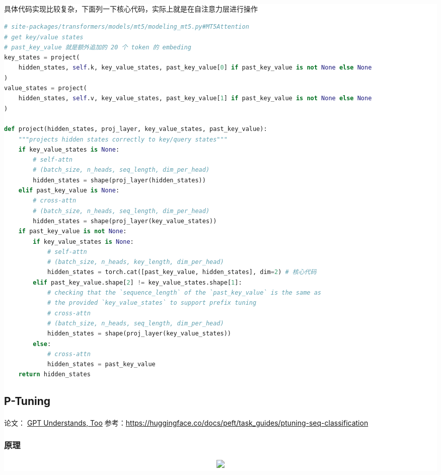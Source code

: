 具体代码实现比较复杂，下面列一下核心代码，实际上就是在自注意力层进行操作

```python
# site-packages/transformers/models/mt5/modeling_mt5.py#MT5Attention
# get key/value states
# past_key_value 就是额外追加的 20 个 token 的 embeding
key_states = project(
    hidden_states, self.k, key_value_states, past_key_value[0] if past_key_value is not None else None
)
value_states = project(
    hidden_states, self.v, key_value_states, past_key_value[1] if past_key_value is not None else None
)

def project(hidden_states, proj_layer, key_value_states, past_key_value):
    """projects hidden states correctly to key/query states"""
    if key_value_states is None:
        # self-attn
        # (batch_size, n_heads, seq_length, dim_per_head)
        hidden_states = shape(proj_layer(hidden_states))
    elif past_key_value is None:
        # cross-attn
        # (batch_size, n_heads, seq_length, dim_per_head)
        hidden_states = shape(proj_layer(key_value_states))
    if past_key_value is not None:
        if key_value_states is None:
            # self-attn
            # (batch_size, n_heads, key_length, dim_per_head)
            hidden_states = torch.cat([past_key_value, hidden_states], dim=2) # 核心代码
        elif past_key_value.shape[2] != key_value_states.shape[1]:
            # checking that the `sequence_length` of the `past_key_value` is the same as
            # the provided `key_value_states` to support prefix tuning
            # cross-attn
            # (batch_size, n_heads, seq_length, dim_per_head)
            hidden_states = shape(proj_layer(key_value_states))
        else:
            # cross-attn
            hidden_states = past_key_value
    return hidden_states
```

## P-Tuning

论文： [GPT Understands, Too](https://arxiv.org/abs/2103.10385)
参考：https://huggingface.co/docs/peft/task_guides/ptuning-seq-classification

### 原理

<div align=center>
<img src="https://user-images.githubusercontent.com/17425982/236403330-0136530d-63e6-42b1-bc12-c9ff3f7bb97a.png"/>
</div>

